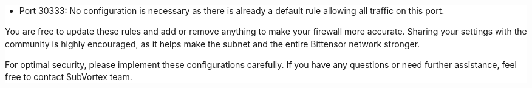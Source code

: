 - Port 30333: No configuration is necessary as there is already a default rule allowing all traffic on this port.

You are free to update these rules and add or remove anything to make your firewall more accurate. Sharing your settings with the community is highly encouraged, as it helps make the subnet and the entire Bittensor network stronger.

For optimal security, please implement these configurations carefully. If you have any questions or need further assistance, feel free to contact SubVortex team.

